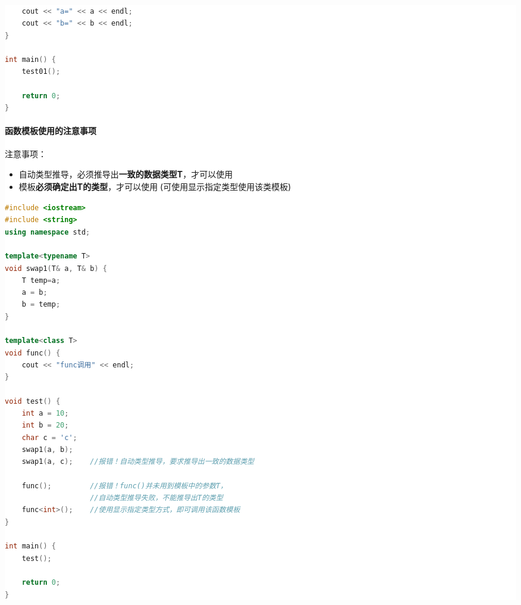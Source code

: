 ```c++
	cout << "a=" << a << endl;
	cout << "b=" << b << endl;
}

int main() {
	test01();

	return 0;
}
```

#### 函数模板使用的注意事项
注意事项：
* 自动类型推导，必须推导出**一致的数据类型T**，才可以使用
* 模板**必须确定出T的类型**，才可以使用
  (可使用显示指定类型使用该类模板)

```c++
#include <iostream>
#include <string>
using namespace std;

template<typename T>
void swap1(T& a, T& b) {
	T temp=a;
	a = b;
	b = temp;
}

template<class T>
void func() {
	cout << "func调用" << endl;
}

void test() {
	int a = 10;
	int b = 20;
	char c = 'c';
	swap1(a, b);
	swap1(a, c);	//报错！自动类型推导，要求推导出一致的数据类型

	func();	        //报错！func()并未用到模板中的参数T，
                    //自动类型推导失败，不能推导出T的类型
	func<int>();	//使用显示指定类型方式，即可调用该函数模板
}	

int main() {
	test();

	return 0;
}
```
